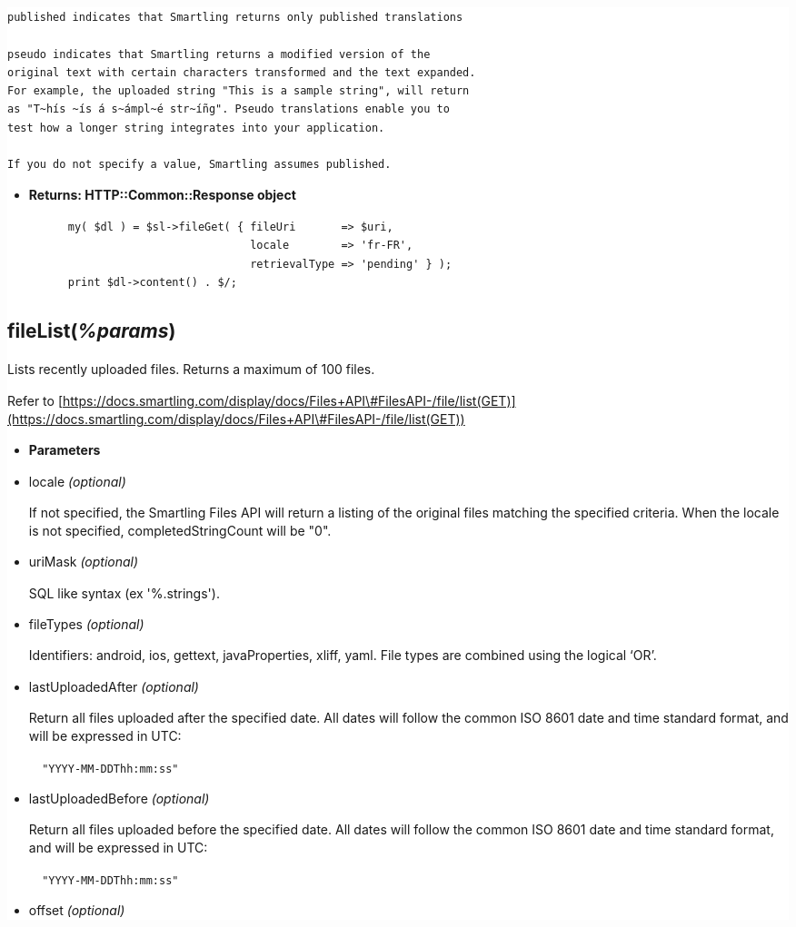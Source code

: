     published indicates that Smartling returns only published translations

    pseudo indicates that Smartling returns a modified version of the 
    original text with certain characters transformed and the text expanded. 
    For example, the uploaded string "This is a sample string", will return 
    as "T~hís ~ís á s~ámpl~é str~íñg". Pseudo translations enable you to 
    test how a longer string integrates into your application.

    If you do not specify a value, Smartling assumes published.

- __Returns: HTTP::Common::Response object__

            my( $dl ) = $sl->fileGet( { fileUri       => $uri,
                                        locale        => 'fr-FR', 
                                        retrievalType => 'pending' } );
            print $dl->content() . $/;

## fileList(_%params_)

Lists recently uploaded files. Returns a maximum of 100 files.

Refer to 
[https://docs.smartling.com/display/docs/Files+API\#FilesAPI-/file/list(GET)](https://docs.smartling.com/display/docs/Files+API\#FilesAPI-/file/list(GET))

- __Parameters__
- locale _(optional)_

    If not specified, the Smartling Files API will return a listing of the 
    original files matching the specified criteria. When the locale is not 
    specified, completedStringCount will be "0".

- uriMask _(optional)_

    SQL like syntax (ex '%.strings').

- fileTypes _(optional)_

    Identifiers: android, ios, gettext, javaProperties, xliff, yaml. File 
    types are combined using the logical ‘OR’.

- lastUploadedAfter _(optional)_

    Return all files uploaded after the specified date. All dates will 
    follow the common ISO 8601 date and time standard format, and will 
    be expressed in UTC:

        "YYYY-MM-DDThh:mm:ss"

- lastUploadedBefore _(optional)_

    Return all files uploaded before the specified date. All dates will 
    follow the common ISO 8601 date and time standard format, and will 
    be expressed in UTC:

        "YYYY-MM-DDThh:mm:ss"

- offset _(optional)_
